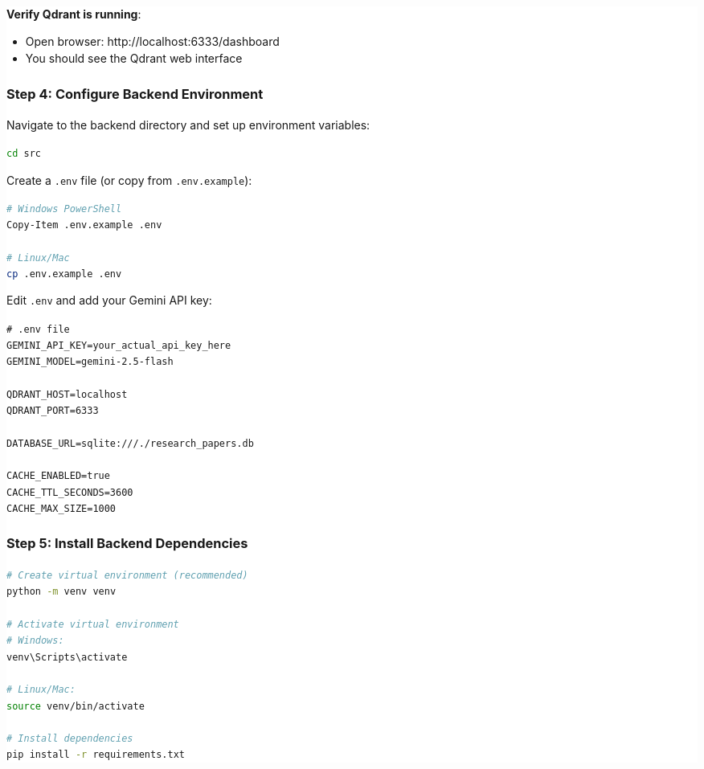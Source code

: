 **Verify Qdrant is running**:
- Open browser: http://localhost:6333/dashboard
- You should see the Qdrant web interface

### Step 4: Configure Backend Environment

Navigate to the backend directory and set up environment variables:

```bash
cd src
```

Create a `.env` file (or copy from `.env.example`):

```bash
# Windows PowerShell
Copy-Item .env.example .env

# Linux/Mac
cp .env.example .env
```

Edit `.env` and add your Gemini API key:

```env
# .env file
GEMINI_API_KEY=your_actual_api_key_here
GEMINI_MODEL=gemini-2.5-flash

QDRANT_HOST=localhost
QDRANT_PORT=6333

DATABASE_URL=sqlite:///./research_papers.db

CACHE_ENABLED=true
CACHE_TTL_SECONDS=3600
CACHE_MAX_SIZE=1000
```

### Step 5: Install Backend Dependencies

```bash
# Create virtual environment (recommended)
python -m venv venv

# Activate virtual environment
# Windows:
venv\Scripts\activate

# Linux/Mac:
source venv/bin/activate

# Install dependencies
pip install -r requirements.txt
```
